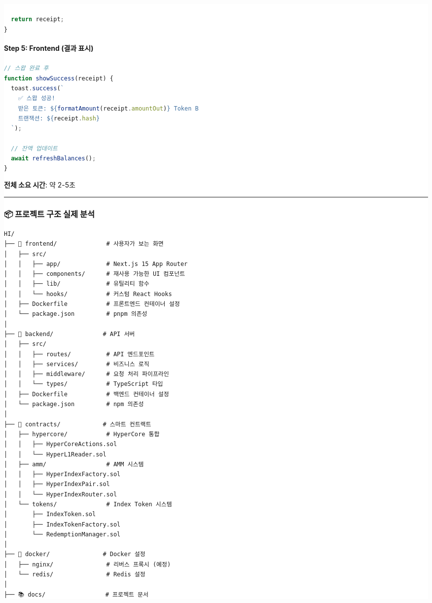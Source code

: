 ```typescript
  
  return receipt;
}
```

#### Step 5: Frontend (결과 표시)
```typescript
// 스왑 완료 후
function showSuccess(receipt) {
  toast.success(`
    ✅ 스왑 성공!
    받은 토큰: ${formatAmount(receipt.amountOut)} Token B
    트랜잭션: ${receipt.hash}
  `);
  
  // 잔액 업데이트
  await refreshBalances();
}
```

**전체 소요 시간**: 약 2-5초

---

### 📦 프로젝트 구조 실제 분석

```
HI/
├── 📱 frontend/              # 사용자가 보는 화면
│   ├── src/
│   │   ├── app/             # Next.js 15 App Router
│   │   ├── components/      # 재사용 가능한 UI 컴포넌트
│   │   ├── lib/             # 유틸리티 함수
│   │   └── hooks/           # 커스텀 React Hooks
│   ├── Dockerfile           # 프론트엔드 컨테이너 설정
│   └── package.json         # pnpm 의존성
│
├── 🔧 backend/              # API 서버
│   ├── src/
│   │   ├── routes/          # API 엔드포인트
│   │   ├── services/        # 비즈니스 로직
│   │   ├── middleware/      # 요청 처리 파이프라인
│   │   └── types/           # TypeScript 타입
│   ├── Dockerfile           # 백엔드 컨테이너 설정
│   └── package.json         # npm 의존성
│
├── 📝 contracts/            # 스마트 컨트랙트
│   ├── hypercore/           # HyperCore 통합
│   │   ├── HyperCoreActions.sol
│   │   └── HyperL1Reader.sol
│   ├── amm/                 # AMM 시스템
│   │   ├── HyperIndexFactory.sol
│   │   ├── HyperIndexPair.sol
│   │   └── HyperIndexRouter.sol
│   └── tokens/              # Index Token 시스템
│       ├── IndexToken.sol
│       ├── IndexTokenFactory.sol
│       └── RedemptionManager.sol
│
├── 🐳 docker/               # Docker 설정
│   ├── nginx/               # 리버스 프록시 (예정)
│   └── redis/               # Redis 설정
│
├── 📚 docs/                 # 프로젝트 문서
```